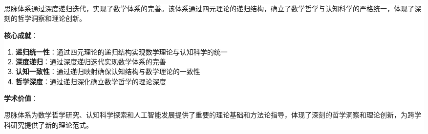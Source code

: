 思脉体系通过深度递归迭代，实现了数学体系的完善。该体系通过四元理论的递归结构，确立了数学哲学与认知科学的严格统一，体现了深刻的哲学洞察和理论创新。

**核心成就**：

1. **递归统一性**：通过四元理论的递归结构实现数学理论与认知科学的统一
2. **深度递归**：通过深度递归迭代实现数学体系的完善
3. **认知一致性**：通过递归映射确保认知结构与数学理论的一致性
4. **哲学深度**：通过递归深化确立数学哲学的理论深度

**学术价值**：

思脉体系为数学哲学研究、认知科学探索和人工智能发展提供了重要的理论基础和方法论指导，体现了深刻的哲学洞察和理论创新，为跨学科研究提供了新的理论范式。
